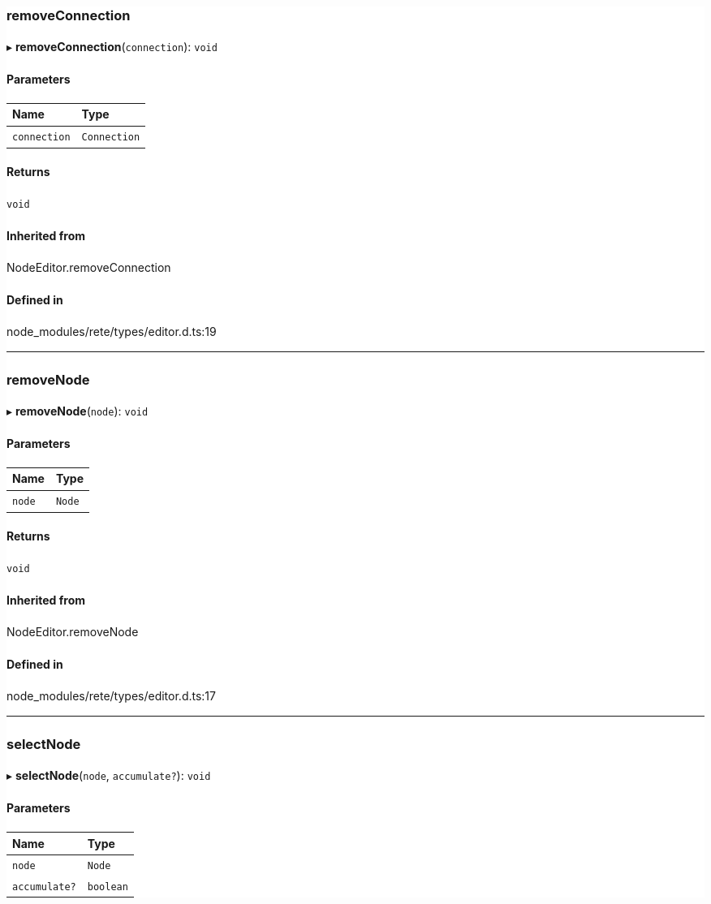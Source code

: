 ### removeConnection

▸ **removeConnection**(`connection`): `void`

#### Parameters

| Name | Type |
| :------ | :------ |
| `connection` | `Connection` |

#### Returns

`void`

#### Inherited from

NodeEditor.removeConnection

#### Defined in

node_modules/rete/types/editor.d.ts:19

___

### removeNode

▸ **removeNode**(`node`): `void`

#### Parameters

| Name | Type |
| :------ | :------ |
| `node` | `Node` |

#### Returns

`void`

#### Inherited from

NodeEditor.removeNode

#### Defined in

node_modules/rete/types/editor.d.ts:17

___

### selectNode

▸ **selectNode**(`node`, `accumulate?`): `void`

#### Parameters

| Name | Type |
| :------ | :------ |
| `node` | `Node` |
| `accumulate?` | `boolean` |

